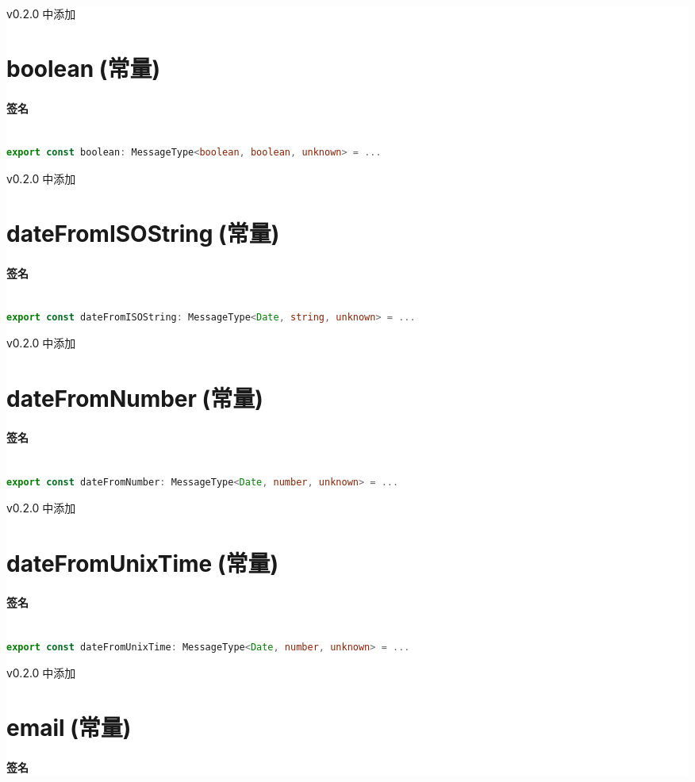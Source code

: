 v0.2.0 中添加

# boolean (常量)

**签名**

```ts

export const boolean: MessageType<boolean, boolean, unknown> = ...

```

v0.2.0 中添加

# dateFromISOString (常量)

**签名**

```ts

export const dateFromISOString: MessageType<Date, string, unknown> = ...

```

v0.2.0 中添加

# dateFromNumber (常量)

**签名**

```ts

export const dateFromNumber: MessageType<Date, number, unknown> = ...

```

v0.2.0 中添加

# dateFromUnixTime (常量)

**签名**

```ts

export const dateFromUnixTime: MessageType<Date, number, unknown> = ...

```

v0.2.0 中添加

# email (常量)

**签名**
